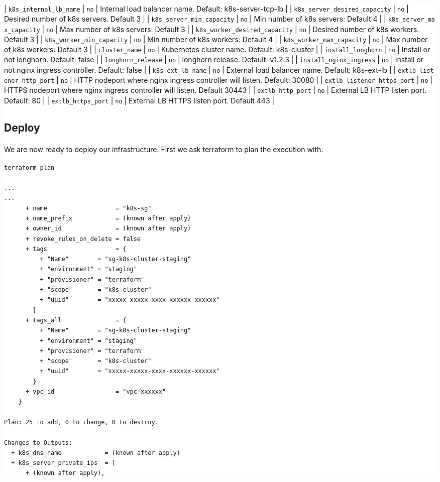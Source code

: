 | `k8s_internal_lb_name`  | `no`  | Internal load balancer name. Default: k8s-server-tcp-lb |
| `k8s_server_desired_capacity` | `no`        | Desired number of k8s servers. Default 3 |
| `k8s_server_min_capacity` | `no`        | Min number of k8s servers: Default 4 |
| `k8s_server_max_capacity` | `no`        |  Max number of k8s servers: Default 3 |
| `k8s_worker_desired_capacity` | `no`        | Desired number of k8s workers. Default 3 |
| `k8s_worker_min_capacity` | `no`        | Min number of k8s workers: Default 4 |
| `k8s_worker_max_capacity` | `no`        | Max number of k8s workers: Default 3 |
| `cluster_name`  | `no`  | Kubernetes cluster name. Default: k8s-cluster |
| `install_longhorn`  | `no`  | Install or not longhorn. Default: false |
| `longhorn_release`  | `no`  | longhorn release. Default: v1.2.3 |
| `install_nginx_ingress`  | `no`  | Install or not nginx ingress controller. Default: false |
| `k8s_ext_lb_name`  | `no`  | External load balancer name. Default: k8s-ext-lb |
| `extlb_listener_http_port`  | `no`  | HTTP nodeport where nginx ingress controller will listen. Default: 30080 |
| `extlb_listener_https_port`  | `no`  | HTTPS nodeport where nginx ingress controller will listen. Default 30443 |
| `extlb_http_port`  | `no`  | External LB HTTP listen port. Default: 80 |
| `extlb_https_port`  | `no`  | External LB HTTPS listen port. Default 443 |

## Deploy

We are now ready to deploy our infrastructure. First we ask terraform to plan the execution with:

```
terraform plan

...
...
      + name                   = "k8s-sg"
      + name_prefix            = (known after apply)
      + owner_id               = (known after apply)
      + revoke_rules_on_delete = false
      + tags                   = {
          + "Name"        = "sg-k8s-cluster-staging"
          + "environment" = "staging"
          + "provisioner" = "terraform"
          + "scope"       = "k8s-cluster"
          + "uuid"        = "xxxxx-xxxxx-xxxx-xxxxxx-xxxxxx"
        }
      + tags_all               = {
          + "Name"        = "sg-k8s-cluster-staging"
          + "environment" = "staging"
          + "provisioner" = "terraform"
          + "scope"       = "k8s-cluster"
          + "uuid"        = "xxxxx-xxxxx-xxxx-xxxxxx-xxxxxx"
        }
      + vpc_id                 = "vpc-xxxxxx"
    }

Plan: 25 to add, 0 to change, 0 to destroy.

Changes to Outputs:
  + k8s_dns_name            = (known after apply)
  + k8s_server_private_ips  = [
      + (known after apply),
```
